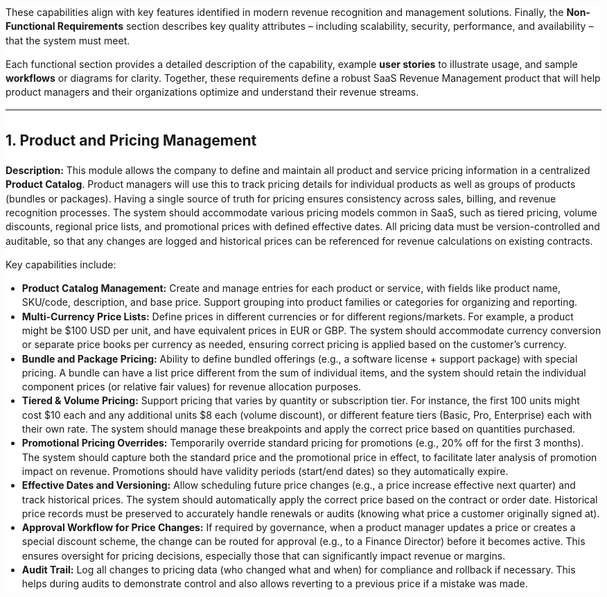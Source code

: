 These capabilities align with key features identified in modern revenue recognition and management solutions. Finally, the **Non-Functional Requirements** section describes key quality attributes – including scalability, security, performance, and availability – that the system must meet.

Each functional section provides a detailed description of the capability, example **user stories** to illustrate usage, and sample **workflows** or diagrams for clarity. Together, these requirements define a robust SaaS Revenue Management product that will help product managers and their organizations optimize and understand their revenue streams.

---

## 1. Product and Pricing Management

**Description:** This module allows the company to define and maintain all product and service pricing information in a centralized **Product Catalog**. Product managers will use this to track pricing details for individual products as well as groups of products (bundles or packages). Having a single source of truth for pricing ensures consistency across sales, billing, and revenue recognition processes. The system should accommodate various pricing models common in SaaS, such as tiered pricing, volume discounts, regional price lists, and promotional prices with defined effective dates. All pricing data must be version-controlled and auditable, so that any changes are logged and historical prices can be referenced for revenue calculations on existing contracts.

Key capabilities include:

- **Product Catalog Management:** Create and manage entries for each product or service, with fields like product name, SKU/code, description, and base price. Support grouping into product families or categories for organizing and reporting.
- **Multi-Currency Price Lists:** Define prices in different currencies or for different regions/markets. For example, a product might be \$100 USD per unit, and have equivalent prices in EUR or GBP. The system should accommodate currency conversion or separate price books per currency as needed, ensuring correct pricing is applied based on the customer’s currency.
- **Bundle and Package Pricing:** Ability to define bundled offerings (e.g., a software license + support package) with special pricing. A bundle can have a list price different from the sum of individual items, and the system should retain the individual component prices (or relative fair values) for revenue allocation purposes.
- **Tiered & Volume Pricing:** Support pricing that varies by quantity or subscription tier. For instance, the first 100 units might cost \$10 each and any additional units \$8 each (volume discount), or different feature tiers (Basic, Pro, Enterprise) each with their own rate. The system should manage these breakpoints and apply the correct price based on quantities purchased.
- **Promotional Pricing Overrides:** Temporarily override standard pricing for promotions (e.g., 20% off for the first 3 months). The system should capture both the standard price and the promotional price in effect, to facilitate later analysis of promotion impact on revenue. Promotions should have validity periods (start/end dates) so they automatically expire.
- **Effective Dates and Versioning:** Allow scheduling future price changes (e.g., a price increase effective next quarter) and track historical prices. The system should automatically apply the correct price based on the contract or order date. Historical price records must be preserved to accurately handle renewals or audits (knowing what price a customer originally signed at).
- **Approval Workflow for Price Changes:** If required by governance, when a product manager updates a price or creates a special discount scheme, the change can be routed for approval (e.g., to a Finance Director) before it becomes active. This ensures oversight for pricing decisions, especially those that can significantly impact revenue or margins.
- **Audit Trail:** Log all changes to pricing data (who changed what and when) for compliance and rollback if necessary. This helps during audits to demonstrate control and also allows reverting to a previous price if a mistake was made.

